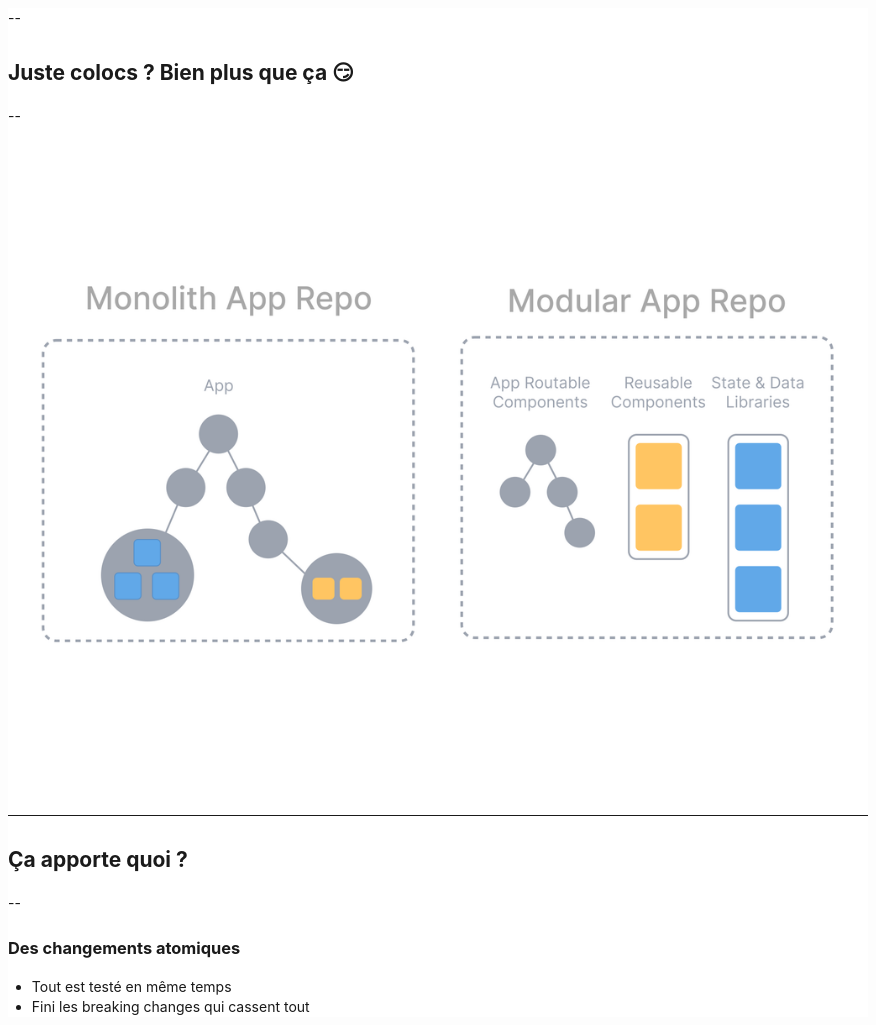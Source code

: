 --

## Juste colocs ? Bien plus que ça 😏

-- 

![monolith - modular](/assets/monolith-modular.svg) 


---

## Ça apporte quoi ?

--

### Des changements atomiques

- Tout est testé en même temps
- Fini les breaking changes qui cassent tout
